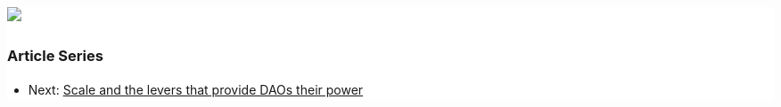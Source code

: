 ![](https://superbenefit.mirror.xyz/_next/image?url=https%3A%2F%2Fimages.mirror-media.xyz%2Fpublication-images%2Fd1SkB3A0096bXkhc8GGln.png&w=3840&q=75)

### Article Series

- Next: [Scale and the levers that provide DAOs their power](artifacts/articles/Scale%20and%20the%20levers%20that%20provide%20DAOs%20their%20power.md)
